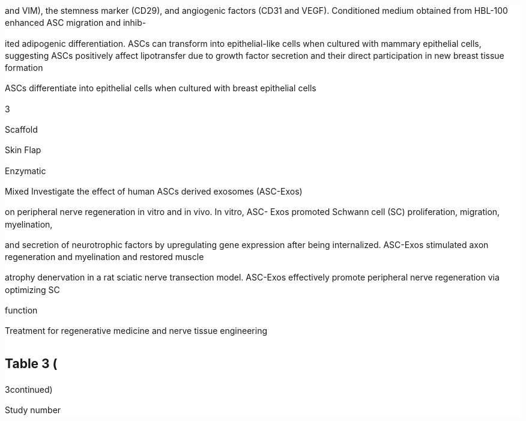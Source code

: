and VIM), the stemness marker 
(CD29), and angiogenic factors 
(CD31 and VEGF). Conditioned 
medium obtained from HBL-100 
enhanced ASC migration and inhib-

ited adipogenic differentiation. ASCs 
can transform into epithelial-like 
cells when cultured with mammary 
epithelial cells, suggesting ASCs 
positively affect lipotransfer due to 
growth factor secretion and their 
direct participation in new breast 
tissue formation 

ASCs differentiate into epithelial cells 
when cultured with breast epithelial 
cells 

3 

Scaffold 

Skin Flap 

Enzymatic 

Mixed 
Investigate the effect of human ASCs 
derived exosomes (ASC-Exos) 

on peripheral nerve regeneration 
in vitro and in vivo. In vitro, ASC-
Exos promoted Schwann cell (SC) 
proliferation, migration, myelination, 

and secretion of neurotrophic factors 
by upregulating gene expression 
after being internalized. ASC-Exos 
stimulated axon regeneration and 
myelination and restored muscle 

atrophy denervation in a rat sciatic 
nerve transection model. ASC-Exos 
effectively promote peripheral nerve 
regeneration via optimizing SC 

function 

Treatment for regenerative medicine and 
nerve tissue engineering 


## Table 3 (
3continued) 

Study number 
